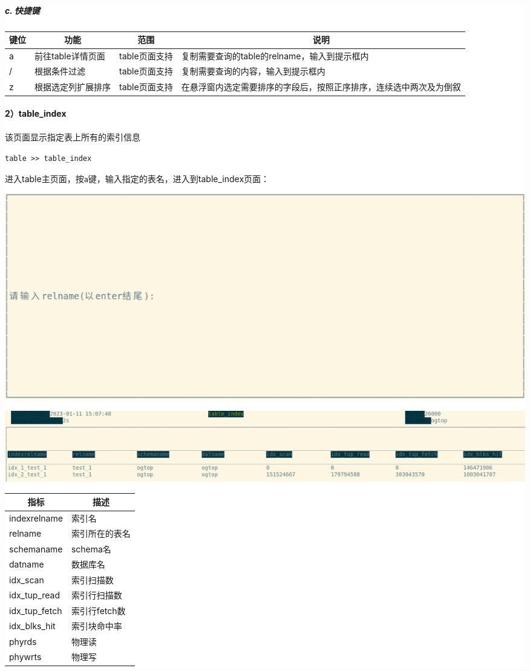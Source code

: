 ##### 		c. 快捷键

| 键位 | 功能               | 范围          | 说明                                                         |
| ---- | ------------------ | ------------- | ------------------------------------------------------------ |
| a    | 前往table详情页面  | table页面支持 | 复制需要查询的table的relname，输入到提示框内                 |
| /    | 根据条件过滤       | table页面支持 | 复制需要查询的内容，输入到提示框内                           |
| z    | 根据选定列扩展排序 | table页面支持 | 在悬浮窗内选定需要排序的字段后，按照正序排序，连续选中两次及为倒叙 |

#### 2）table_index

该页面显示指定表上所有的索引信息

```
table >> table_index
```

进入table主页面，按`a`键，输入指定的表名，进入到table_index页面：

![image-20230111142224219](Readme/picture/image-20230111142224219.png)

![image-20230111150800220](Readme/picture/image-20230111150800220.png)

| 指标          | 描述           |
| ------------- | -------------- |
| indexrelname  | 索引名         |
| relname       | 索引所在的表名 |
| schemaname    | schema名       |
| datname       | 数据库名       |
| idx_scan      | 索引扫描数     |
| idx_tup_read  | 索引行扫描数   |
| idx_tup_fetch | 索引行fetch数  |
| idx_blks_hit  | 索引块命中率   |
| phyrds        | 物理读         |
| phywrts       | 物理写         |